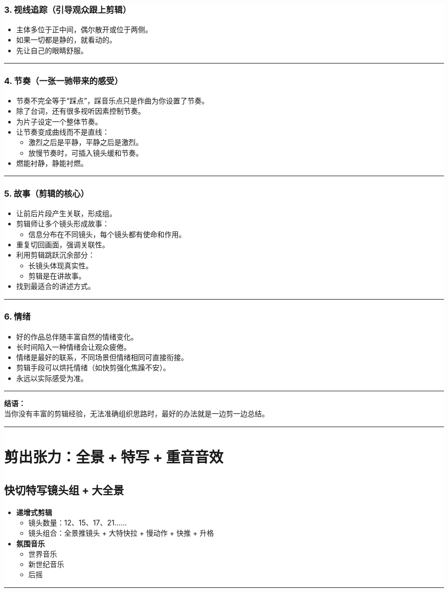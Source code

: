 ### 3. 视线追踪（引导观众跟上剪辑）

- 主体多位于正中间，偶尔散开或位于两侧。
- 如果一切都是静的，就看动的。
- 先让自己的眼睛舒服。

---

### 4. 节奏（一张一驰带来的感受）

- 节奏不完全等于“踩点”，踩音乐点只是作曲为你设置了节奏。
- 除了台词，还有很多视听因素控制节奏。
- 为片子设定一个整体节奏。
- 让节奏变成曲线而不是直线：
  - 激烈之后是平静，平静之后是激烈。
  - 放慢节奏时，可插入镜头缓和节奏。
- 燃能衬静，静能衬燃。

---

### 5. 故事（剪辑的核心）

- 让前后片段产生关联，形成组。
- 剪辑师让多个镜头形成故事：
  - 信息分布在不同镜头，每个镜头都有使命和作用。
- 重复切回画面，强调关联性。
- 利用剪辑跳跃沉余部分：
  - 长镜头体现真实性。
  - 剪辑是在讲故事。
- 找到最适合的讲述方式。

---

### 6. 情绪

- 好的作品总伴随丰富自然的情绪变化。
- 长时间陷入一种情绪会让观众疲倦。
- 情绪是最好的联系，不同场景但情绪相同可直接衔接。
- 剪辑手段可以烘托情绪（如快剪强化焦躁不安）。
- 永远以实际感受为准。

---

**结语：**  
当你没有丰富的剪辑经验，无法准确组织思路时，最好的办法就是一边剪一边总结。

---

# 剪出张力：全景 + 特写 + 重音音效

## 快切特写镜头组 + 大全景
- **递增式剪辑**
  - 镜头数量：12、15、17、21……
  - 镜头组合：全景推镜头 + 大特快拉 + 慢动作 + 快推 + 升格
- **氛围音乐**
  - 世界音乐
  - 新世纪音乐
  - 后摇

---